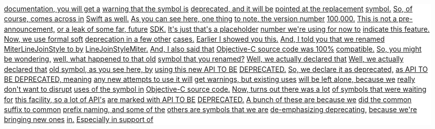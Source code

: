 [documentation, you will get a](https://developer.apple.com/videos/wwdc2018/videos/play/wwdc2018/209/?time=556) [warning that the symbol is](https://developer.apple.com/videos/wwdc2018/videos/play/wwdc2018/209/?time=558) [deprecated, and it will be](https://developer.apple.com/videos/wwdc2018/videos/play/wwdc2018/209/?time=559) [pointed at the replacement](https://developer.apple.com/videos/wwdc2018/videos/play/wwdc2018/209/?time=560) [symbol.](https://developer.apple.com/videos/wwdc2018/videos/play/wwdc2018/209/?time=561) [So, of course, comes across in](https://developer.apple.com/videos/wwdc2018/videos/play/wwdc2018/209/?time=562) [Swift as well.](https://developer.apple.com/videos/wwdc2018/videos/play/wwdc2018/209/?time=563) [As you can see here, one thing](https://developer.apple.com/videos/wwdc2018/videos/play/wwdc2018/209/?time=564) [to note, the version number](https://developer.apple.com/videos/wwdc2018/videos/play/wwdc2018/209/?time=566) [100,000.](https://developer.apple.com/videos/wwdc2018/videos/play/wwdc2018/209/?time=568) [This is not a pre-announcement,](https://developer.apple.com/videos/wwdc2018/videos/play/wwdc2018/209/?time=569) [or a leak of some far, future](https://developer.apple.com/videos/wwdc2018/videos/play/wwdc2018/209/?time=570) [SDK.](https://developer.apple.com/videos/wwdc2018/videos/play/wwdc2018/209/?time=572) [It's just that's a placeholder](https://developer.apple.com/videos/wwdc2018/videos/play/wwdc2018/209/?time=572) [number we're using for now to](https://developer.apple.com/videos/wwdc2018/videos/play/wwdc2018/209/?time=574) [indicate this feature.](https://developer.apple.com/videos/wwdc2018/videos/play/wwdc2018/209/?time=576) [Now, we use formal soft](https://developer.apple.com/videos/wwdc2018/videos/play/wwdc2018/209/?time=580) [deprecation in a few other](https://developer.apple.com/videos/wwdc2018/videos/play/wwdc2018/209/?time=581) [cases.](https://developer.apple.com/videos/wwdc2018/videos/play/wwdc2018/209/?time=582) [Earlier I showed you this.](https://developer.apple.com/videos/wwdc2018/videos/play/wwdc2018/209/?time=583) [And, I told you that we renamed](https://developer.apple.com/videos/wwdc2018/videos/play/wwdc2018/209/?time=586) [MiterLineJoinStyle to by](https://developer.apple.com/videos/wwdc2018/videos/play/wwdc2018/209/?time=587) [LineJoinStyleMiter.](https://developer.apple.com/videos/wwdc2018/videos/play/wwdc2018/209/?time=589) [And, I also said that](https://developer.apple.com/videos/wwdc2018/videos/play/wwdc2018/209/?time=590) [Objective-C source code was 100%](https://developer.apple.com/videos/wwdc2018/videos/play/wwdc2018/209/?time=591) [compatible.](https://developer.apple.com/videos/wwdc2018/videos/play/wwdc2018/209/?time=593) [So, you might be wondering,](https://developer.apple.com/videos/wwdc2018/videos/play/wwdc2018/209/?time=594) [well, what happened to that old](https://developer.apple.com/videos/wwdc2018/videos/play/wwdc2018/209/?time=596) [symbol that you renamed?](https://developer.apple.com/videos/wwdc2018/videos/play/wwdc2018/209/?time=597) [Well, we actually declared that](https://developer.apple.com/videos/wwdc2018/videos/play/wwdc2018/209/?time=598) [Well, we actually declared that](https://developer.apple.com/videos/wwdc2018/videos/play/wwdc2018/209/?time=598) [old symbol, as you see here, by](https://developer.apple.com/videos/wwdc2018/videos/play/wwdc2018/209/?time=600) [using this new API TO BE](https://developer.apple.com/videos/wwdc2018/videos/play/wwdc2018/209/?time=602) [DEPRECATED.](https://developer.apple.com/videos/wwdc2018/videos/play/wwdc2018/209/?time=603) [So, we declare it as deprecated,](https://developer.apple.com/videos/wwdc2018/videos/play/wwdc2018/209/?time=604) [as API TO BE DEPRECATED, meaning](https://developer.apple.com/videos/wwdc2018/videos/play/wwdc2018/209/?time=607) [any new attempts to use it will](https://developer.apple.com/videos/wwdc2018/videos/play/wwdc2018/209/?time=608) [get warnings, but existing uses](https://developer.apple.com/videos/wwdc2018/videos/play/wwdc2018/209/?time=611) [will be left alone, because we](https://developer.apple.com/videos/wwdc2018/videos/play/wwdc2018/209/?time=613) [really don't want to disrupt](https://developer.apple.com/videos/wwdc2018/videos/play/wwdc2018/209/?time=614) [uses of the symbol in](https://developer.apple.com/videos/wwdc2018/videos/play/wwdc2018/209/?time=616) [Objective-C source code.](https://developer.apple.com/videos/wwdc2018/videos/play/wwdc2018/209/?time=617) [Now, turns out there was a lot](https://developer.apple.com/videos/wwdc2018/videos/play/wwdc2018/209/?time=621) [of symbols that were waiting for](https://developer.apple.com/videos/wwdc2018/videos/play/wwdc2018/209/?time=622) [this facility, so a lot of API's](https://developer.apple.com/videos/wwdc2018/videos/play/wwdc2018/209/?time=625) [are marked with API TO BE](https://developer.apple.com/videos/wwdc2018/videos/play/wwdc2018/209/?time=627) [DEPRECATED.](https://developer.apple.com/videos/wwdc2018/videos/play/wwdc2018/209/?time=629) [A bunch of these are because we](https://developer.apple.com/videos/wwdc2018/videos/play/wwdc2018/209/?time=629) [did the common suffix to common](https://developer.apple.com/videos/wwdc2018/videos/play/wwdc2018/209/?time=631) [prefix naming, and some of the](https://developer.apple.com/videos/wwdc2018/videos/play/wwdc2018/209/?time=633) [others are symbols that we are](https://developer.apple.com/videos/wwdc2018/videos/play/wwdc2018/209/?time=635) [de-emphasizing deprecating,](https://developer.apple.com/videos/wwdc2018/videos/play/wwdc2018/209/?time=636) [because we're bringing new ones](https://developer.apple.com/videos/wwdc2018/videos/play/wwdc2018/209/?time=638) [in.](https://developer.apple.com/videos/wwdc2018/videos/play/wwdc2018/209/?time=639) [Especially in support of](https://developer.apple.com/videos/wwdc2018/videos/play/wwdc2018/209/?time=639)